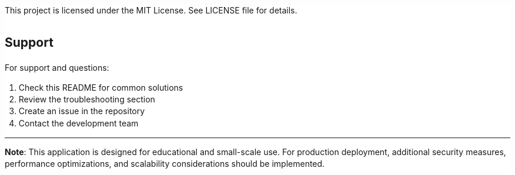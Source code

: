 This project is licensed under the MIT License. See LICENSE file for details.

## Support

For support and questions:
1. Check this README for common solutions
2. Review the troubleshooting section
3. Create an issue in the repository
4. Contact the development team

---

**Note**: This application is designed for educational and small-scale use. For production deployment, additional security measures, performance optimizations, and scalability considerations should be implemented.